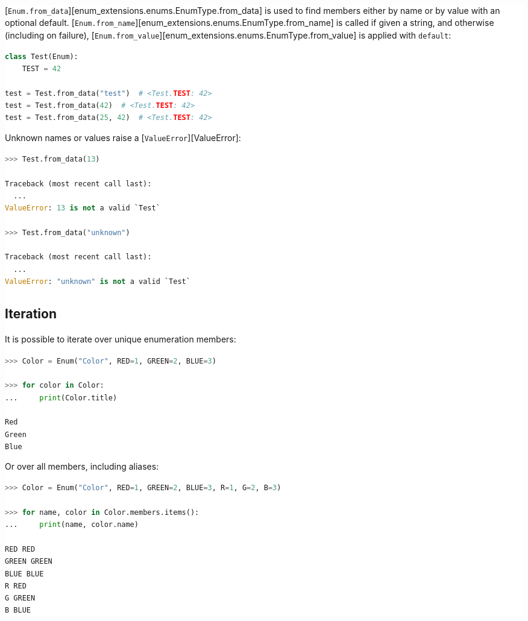 [`Enum.from_data`][enum_extensions.enums.EnumType.from_data] is used to
find members either by name or by value with an optional default.
[`Enum.from_name`][enum_extensions.enums.EnumType.from_name] is called if given a string,
and otherwise (including on failure),
[`Enum.from_value`][enum_extensions.enums.EnumType.from_value] is applied with `default`:

```python
class Test(Enum):
    TEST = 42

test = Test.from_data("test")  # <Test.TEST: 42>
test = Test.from_data(42)  # <Test.TEST: 42>
test = Test.from_data(25, 42)  # <Test.TEST: 42>
```

Unknown names or values raise a [`ValueError`][ValueError]:

```python
>>> Test.from_data(13)

Traceback (most recent call last):
  ...
ValueError: 13 is not a valid `Test`

>>> Test.from_data("unknown")

Traceback (most recent call last):
  ...
ValueError: "unknown" is not a valid `Test`
```

## Iteration

It is possible to iterate over unique enumeration members:

```python
>>> Color = Enum("Color", RED=1, GREEN=2, BLUE=3)

>>> for color in Color:
...     print(Color.title)

Red
Green
Blue
```

Or over all members, including aliases:

```python
>>> Color = Enum("Color", RED=1, GREEN=2, BLUE=3, R=1, G=2, B=3)

>>> for name, color in Color.members.items():
...     print(name, color.name)

RED RED
GREEN GREEN
BLUE BLUE
R RED
G GREEN
B BLUE
```
